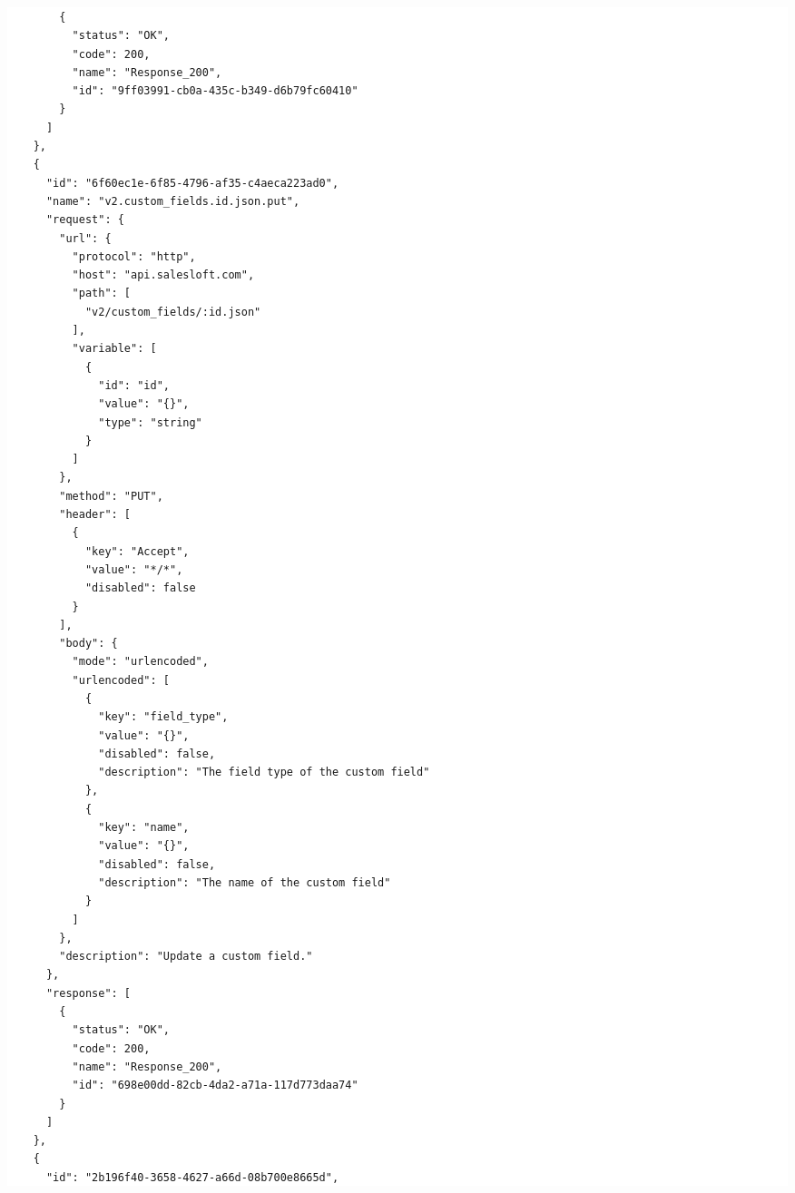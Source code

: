             {
              "status": "OK",
              "code": 200,
              "name": "Response_200",
              "id": "9ff03991-cb0a-435c-b349-d6b79fc60410"
            }
          ]
        },
        {
          "id": "6f60ec1e-6f85-4796-af35-c4aeca223ad0",
          "name": "v2.custom_fields.id.json.put",
          "request": {
            "url": {
              "protocol": "http",
              "host": "api.salesloft.com",
              "path": [
                "v2/custom_fields/:id.json"
              ],
              "variable": [
                {
                  "id": "id",
                  "value": "{}",
                  "type": "string"
                }
              ]
            },
            "method": "PUT",
            "header": [
              {
                "key": "Accept",
                "value": "*/*",
                "disabled": false
              }
            ],
            "body": {
              "mode": "urlencoded",
              "urlencoded": [
                {
                  "key": "field_type",
                  "value": "{}",
                  "disabled": false,
                  "description": "The field type of the custom field"
                },
                {
                  "key": "name",
                  "value": "{}",
                  "disabled": false,
                  "description": "The name of the custom field"
                }
              ]
            },
            "description": "Update a custom field."
          },
          "response": [
            {
              "status": "OK",
              "code": 200,
              "name": "Response_200",
              "id": "698e00dd-82cb-4da2-a71a-117d773daa74"
            }
          ]
        },
        {
          "id": "2b196f40-3658-4627-a66d-08b700e8665d",